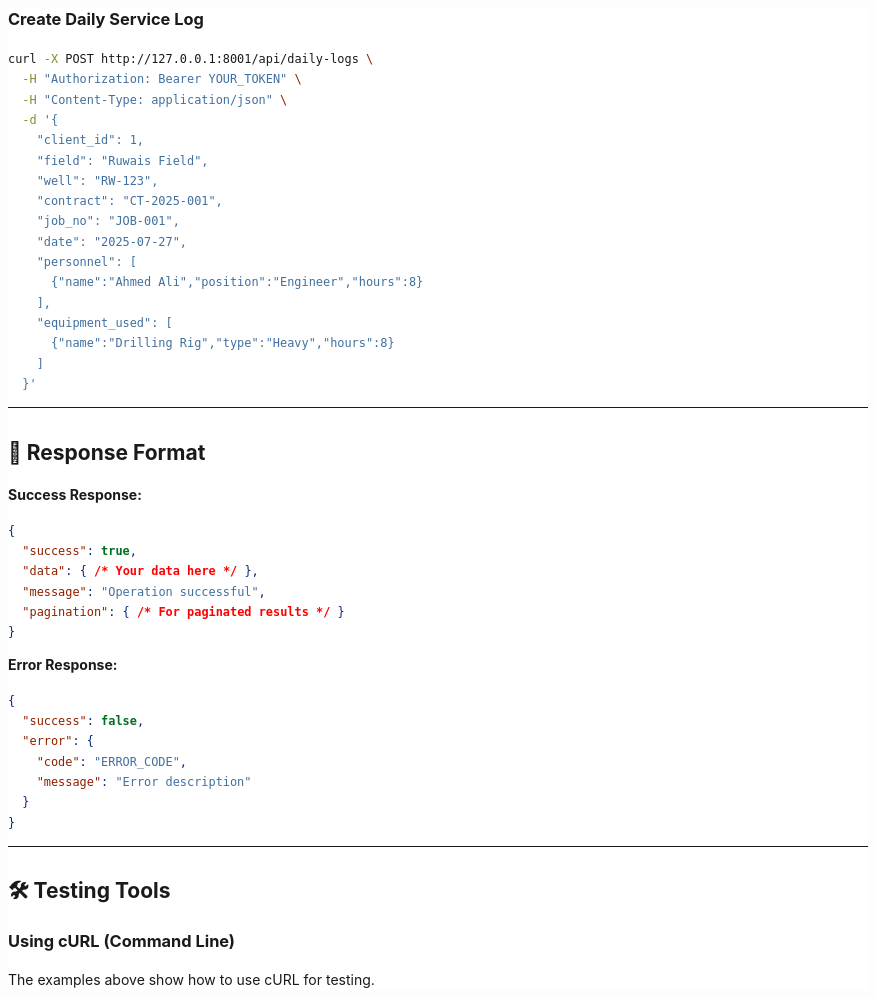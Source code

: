 ### Create Daily Service Log

```bash
curl -X POST http://127.0.0.1:8001/api/daily-logs \
  -H "Authorization: Bearer YOUR_TOKEN" \
  -H "Content-Type: application/json" \
  -d '{
    "client_id": 1,
    "field": "Ruwais Field",
    "well": "RW-123",
    "contract": "CT-2025-001",
    "job_no": "JOB-001",
    "date": "2025-07-27",
    "personnel": [
      {"name":"Ahmed Ali","position":"Engineer","hours":8}
    ],
    "equipment_used": [
      {"name":"Drilling Rig","type":"Heavy","hours":8}
    ]
  }'
```

---

## 📝 Response Format

**Success Response:**
```json
{
  "success": true,
  "data": { /* Your data here */ },
  "message": "Operation successful",
  "pagination": { /* For paginated results */ }
}
```

**Error Response:**
```json
{
  "success": false,
  "error": {
    "code": "ERROR_CODE",
    "message": "Error description"
  }
}
```

---

## 🛠️ Testing Tools

### Using cURL (Command Line)
The examples above show how to use cURL for testing.
